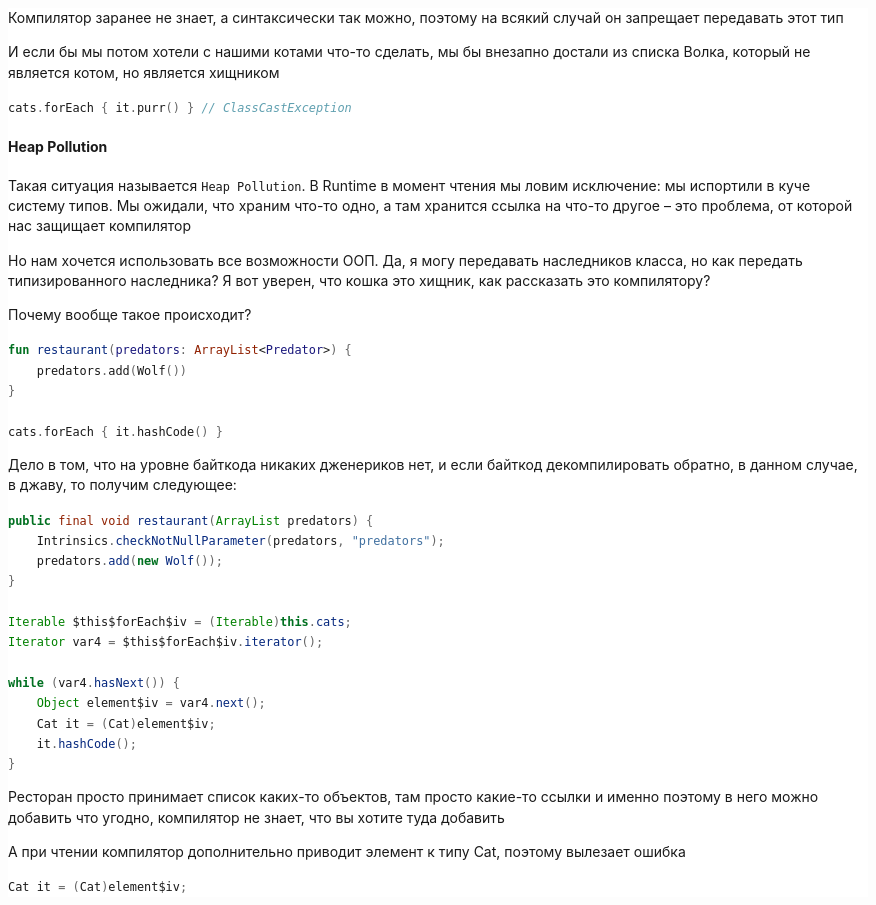 Компилятор заранее не знает, а синтаксически так можно, поэтому на всякий случай он запрещает передавать этот тип

И если бы мы потом хотели с нашими котами что-то сделать, мы бы внезапно достали из списка Волка, который не является котом, но является хищником

```kotlin
cats.forEach { it.purr() } // ClassCastException
```

#### **Heap Pollution**

Такая ситуация называется `Heap Pollution`. В Runtime в момент чтения мы ловим исключение: мы испортили в куче систему типов. Мы ожидали, что храним что-то одно, а там хранится ссылка на что-то другое – это проблема, от которой нас защищает компилятор

Но нам хочется использовать все возможности ООП. Да, я могу передавать наследников класса, но как передать типизированного наследника? Я вот уверен, что кошка это хищник, как рассказать это компилятору?

Почему вообще такое происходит?

```kotlin
fun restaurant(predators: ArrayList<Predator>) {
    predators.add(Wolf())
}

cats.forEach { it.hashCode() }
```

Дело в том, что на уровне байткода никаких дженериков нет, и если байткод декомпилировать обратно, в данном случае, в джаву, то получим следующее:

```java
public final void restaurant(ArrayList predators) {
    Intrinsics.checkNotNullParameter(predators, "predators");
    predators.add(new Wolf());
}

Iterable $this$forEach$iv = (Iterable)this.cats;
Iterator var4 = $this$forEach$iv.iterator();

while (var4.hasNext()) {
    Object element$iv = var4.next();
    Cat it = (Cat)element$iv;
    it.hashCode();
}
```

Ресторан просто принимает список каких-то объектов, там просто какие-то ссылки и именно поэтому в него можно добавить что угодно, компилятор не знает, что вы хотите туда добавить

А при чтении компилятор дополнительно приводит элемент к типу Cat, поэтому вылезает ошибка

```java
Cat it = (Cat)element$iv;
```

